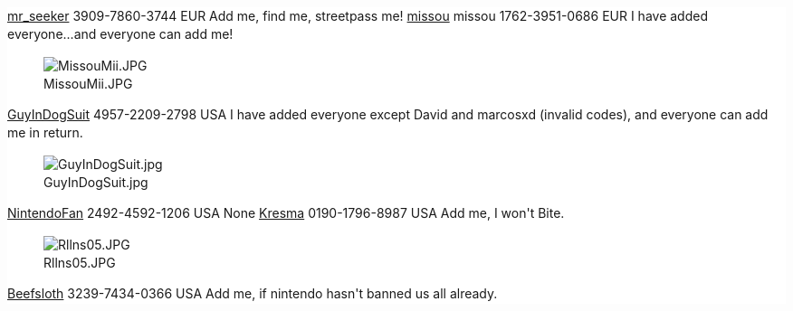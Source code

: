 </tr>
<tr class="odd">
<td><a {{% href "../User:mr_seeker" "broken" %}} title="wikilink">mr_seeker</a></td>
<td></td>
<td>3909-7860-3744</td>
<td>EUR</td>
<td>Add me, find me, streetpass me!</td>
<td></td>
</tr>
<tr class="even">
<td><a {{% href "../User:missou" "broken" %}} title="wikilink">missou</a></td>
<td>missou</td>
<td>1762-3951-0686</td>
<td>EUR</td>
<td>I have added everyone...and everyone can add me!</td>
<td><figure>
<img src="../MissouMii.JPG" title="MissouMii.JPG" width="120" />
<figcaption>MissouMii.JPG</figcaption>
</figure></td>
</tr>
<tr class="odd">
<td><a {{% href "../User:GuyInDogSuit" "broken" %}}
title="wikilink">GuyInDogSuit</a></td>
<td></td>
<td>4957-2209-2798</td>
<td>USA</td>
<td>I have added everyone except David and marcosxd (invalid codes),
and everyone can add me in return.</td>
<td><figure>
<img src="../GuyInDogSuit.jpg" title="GuyInDogSuit.jpg" width="120" />
<figcaption>GuyInDogSuit.jpg</figcaption>
</figure></td>
</tr>
<tr class="even">
<td><a {{% href "../User:NintendoFan" "broken" %}}
title="wikilink">NintendoFan</a></td>
<td></td>
<td>2492-4592-1206</td>
<td>USA</td>
<td>None</td>
<td></td>
</tr>
<tr class="odd">
<td><a {{% href "../User:Rllns05" "broken" %}} title="wikilink">Kresma</a></td>
<td></td>
<td>0190-1796-8987</td>
<td>USA</td>
<td>Add me, I won't Bite.</td>
<td><figure>
<img src="../Rllns05.JPG" title="Rllns05.JPG" width="120" />
<figcaption>Rllns05.JPG</figcaption>
</figure></td>
</tr>
<tr class="even">
<td><a {{% href "../User:Beefsloth" "broken" %}} title="wikilink">Beefsloth</a></td>
<td></td>
<td>3239-7434-0366</td>
<td>USA</td>
<td>Add me, if nintendo hasn't banned us all already.</td>
<td></td>
</tr>
<tr class="odd">